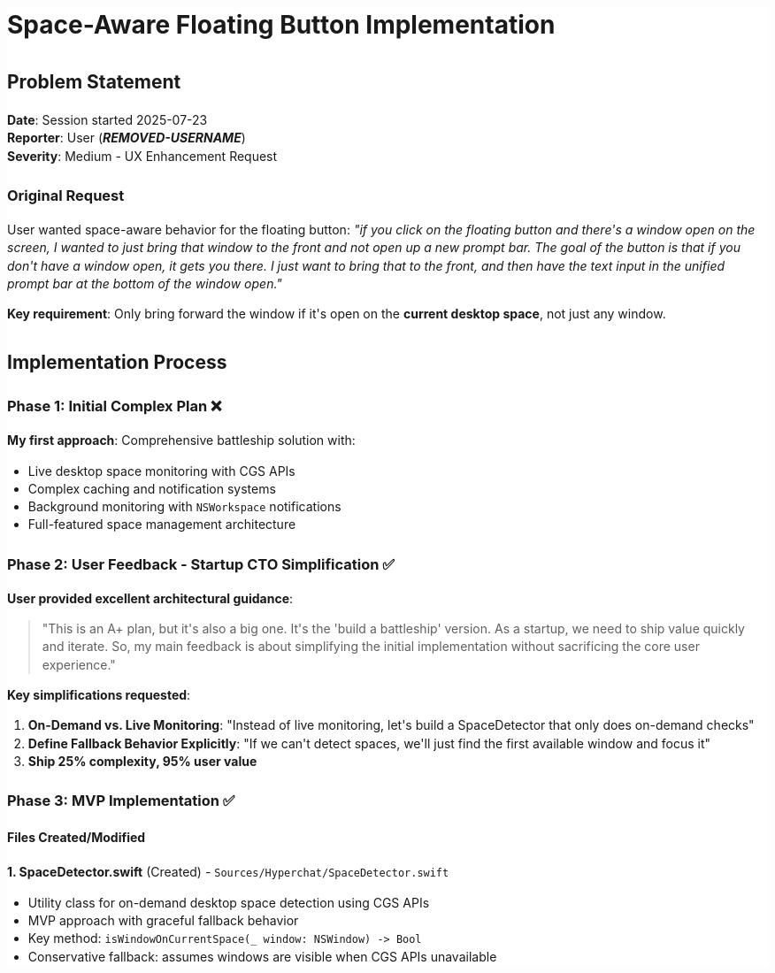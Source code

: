 # Space-Aware Floating Button Implementation

## Problem Statement

**Date**: Session started 2025-07-23  
**Reporter**: User (***REMOVED-USERNAME***)  
**Severity**: Medium - UX Enhancement Request

### Original Request
User wanted space-aware behavior for the floating button: *"if you click on the floating button and there's a window open on the screen, I wanted to just bring that window to the front and not open up a new prompt bar. The goal of the button is that if you don't have a window open, it gets you there. I just want to bring that to the front, and then have the text input in the unified prompt bar at the bottom of the window open."*

**Key requirement**: Only bring forward the window if it's open on the **current desktop space**, not just any window.

## Implementation Process

### Phase 1: Initial Complex Plan ❌
**My first approach**: Comprehensive battleship solution with:
- Live desktop space monitoring with CGS APIs
- Complex caching and notification systems  
- Background monitoring with `NSWorkspace` notifications
- Full-featured space management architecture

### Phase 2: User Feedback - Startup CTO Simplification ✅
**User provided excellent architectural guidance**: 
> "This is an A+ plan, but it's also a big one. It's the 'build a battleship' version. As a startup, we need to ship value quickly and iterate. So, my main feedback is about simplifying the initial implementation without sacrificing the core user experience."

**Key simplifications requested**:
1. **On-Demand vs. Live Monitoring**: "Instead of live monitoring, let's build a SpaceDetector that only does on-demand checks"
2. **Define Fallback Behavior Explicitly**: "If we can't detect spaces, we'll just find the first available window and focus it"
3. **Ship 25% complexity, 95% user value**

### Phase 3: MVP Implementation ✅

#### Files Created/Modified

**1. SpaceDetector.swift** (Created) - `Sources/Hyperchat/SpaceDetector.swift`
- Utility class for on-demand desktop space detection using CGS APIs
- MVP approach with graceful fallback behavior
- Key method: `isWindowOnCurrentSpace(_ window: NSWindow) -> Bool`
- Conservative fallback: assumes windows are visible when CGS APIs unavailable
